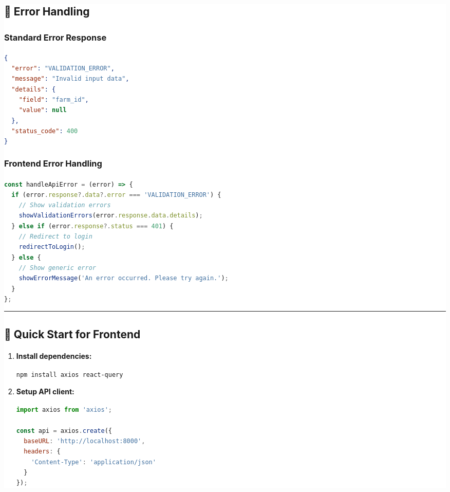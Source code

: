 
## 📝 **Error Handling**

### **Standard Error Response**
```json
{
  "error": "VALIDATION_ERROR",
  "message": "Invalid input data",
  "details": {
    "field": "farm_id",
    "value": null
  },
  "status_code": 400
}
```

### **Frontend Error Handling**
```javascript
const handleApiError = (error) => {
  if (error.response?.data?.error === 'VALIDATION_ERROR') {
    // Show validation errors
    showValidationErrors(error.response.data.details);
  } else if (error.response?.status === 401) {
    // Redirect to login
    redirectToLogin();
  } else {
    // Show generic error
    showErrorMessage('An error occurred. Please try again.');
  }
};
```

---

## 🚀 **Quick Start for Frontend**

1. **Install dependencies:**
   ```bash
   npm install axios react-query
   ```

2. **Setup API client:**
   ```javascript
   import axios from 'axios';
   
   const api = axios.create({
     baseURL: 'http://localhost:8000',
     headers: {
       'Content-Type': 'application/json'
     }
   });
   ```
